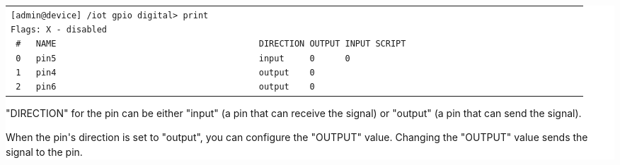 <table border="0" cellpadding="0" cellspacing="0"><tbody><tr><td class="code"><div class="container" title="Hint: double-click to select code"><div class="line number1 index0 alt2" data-bidi-marker="true"><code class="ros plain">[admin@device] </code><code class="ros constants">/iot gpio digital&gt; </code><code class="ros functions">print </code>&nbsp;&nbsp;&nbsp;&nbsp;&nbsp;&nbsp;&nbsp;&nbsp;&nbsp;&nbsp;&nbsp;</div><div class="line number2 index1 alt1" data-bidi-marker="true"><code class="ros plain">Flags</code><code class="ros constants">: X - disab</code><code class="ros plain">led</code></div><div class="line number3 index2 alt2" data-bidi-marker="true"><code class="ros spaces">&nbsp;</code><code class="ros comments">#&nbsp;&nbsp; NAME&nbsp;&nbsp;&nbsp;&nbsp;&nbsp;&nbsp;&nbsp;&nbsp;&nbsp;&nbsp;&nbsp;&nbsp;&nbsp;&nbsp;&nbsp;&nbsp;&nbsp;&nbsp;&nbsp;&nbsp;&nbsp;&nbsp;&nbsp;&nbsp;&nbsp;&nbsp;&nbsp;&nbsp;&nbsp;&nbsp;&nbsp;&nbsp;&nbsp;&nbsp;&nbsp;&nbsp;&nbsp;&nbsp;&nbsp; DIRECTION OUTPUT INPUT SCRIPT&nbsp;&nbsp;&nbsp;&nbsp;&nbsp;&nbsp;&nbsp;&nbsp;&nbsp;&nbsp;&nbsp;&nbsp;&nbsp;&nbsp;&nbsp;&nbsp;&nbsp;&nbsp;&nbsp;&nbsp;&nbsp;&nbsp;&nbsp;&nbsp;&nbsp;&nbsp;&nbsp;&nbsp;&nbsp;&nbsp;&nbsp;&nbsp;&nbsp;&nbsp;</code></div><div class="line number4 index3 alt1" data-bidi-marker="true"><code class="ros spaces">&nbsp;</code><code class="ros plain">0&nbsp;&nbsp; pin5&nbsp;&nbsp;&nbsp;&nbsp;&nbsp;&nbsp;&nbsp;&nbsp;&nbsp;&nbsp;&nbsp;&nbsp;&nbsp;&nbsp;&nbsp;&nbsp;&nbsp;&nbsp;&nbsp;&nbsp;&nbsp;&nbsp;&nbsp;&nbsp;&nbsp;&nbsp;&nbsp;&nbsp;&nbsp;&nbsp;&nbsp;&nbsp;&nbsp;&nbsp;&nbsp;&nbsp;&nbsp;&nbsp;&nbsp; input&nbsp;&nbsp;&nbsp;&nbsp; 0&nbsp;&nbsp;&nbsp;&nbsp;&nbsp; 0&nbsp;&nbsp;&nbsp;</code></div><div class="line number5 index4 alt2" data-bidi-marker="true"><code class="ros spaces">&nbsp;</code><code class="ros plain">1&nbsp;&nbsp; pin4&nbsp;&nbsp;&nbsp;&nbsp;&nbsp;&nbsp;&nbsp;&nbsp;&nbsp;&nbsp;&nbsp;&nbsp;&nbsp;&nbsp;&nbsp;&nbsp;&nbsp;&nbsp;&nbsp;&nbsp;&nbsp;&nbsp;&nbsp;&nbsp;&nbsp;&nbsp;&nbsp;&nbsp;&nbsp;&nbsp;&nbsp;&nbsp;&nbsp;&nbsp;&nbsp;&nbsp;&nbsp;&nbsp;&nbsp; output&nbsp;&nbsp;&nbsp; 0&nbsp;&nbsp;&nbsp;&nbsp;</code></div><div class="line number6 index5 alt1" data-bidi-marker="true"><code class="ros spaces">&nbsp;</code><code class="ros plain">2&nbsp;&nbsp; pin6&nbsp;&nbsp;&nbsp;&nbsp;&nbsp;&nbsp;&nbsp;&nbsp;&nbsp;&nbsp;&nbsp;&nbsp;&nbsp;&nbsp;&nbsp;&nbsp;&nbsp;&nbsp;&nbsp;&nbsp;&nbsp;&nbsp;&nbsp;&nbsp;&nbsp;&nbsp;&nbsp;&nbsp;&nbsp;&nbsp;&nbsp;&nbsp;&nbsp;&nbsp;&nbsp;&nbsp;&nbsp;&nbsp;&nbsp; output&nbsp;&nbsp;&nbsp; 0&nbsp;&nbsp;&nbsp;&nbsp;</code></div></div></td></tr></tbody></table>

"DIRECTION" for the pin can be either "input" (a pin that can receive the signal) or "output" (a pin that can send the signal).

When the pin's direction is set to "output", you can configure the "OUTPUT" value. Changing the "OUTPUT" value sends the signal to the pin.

